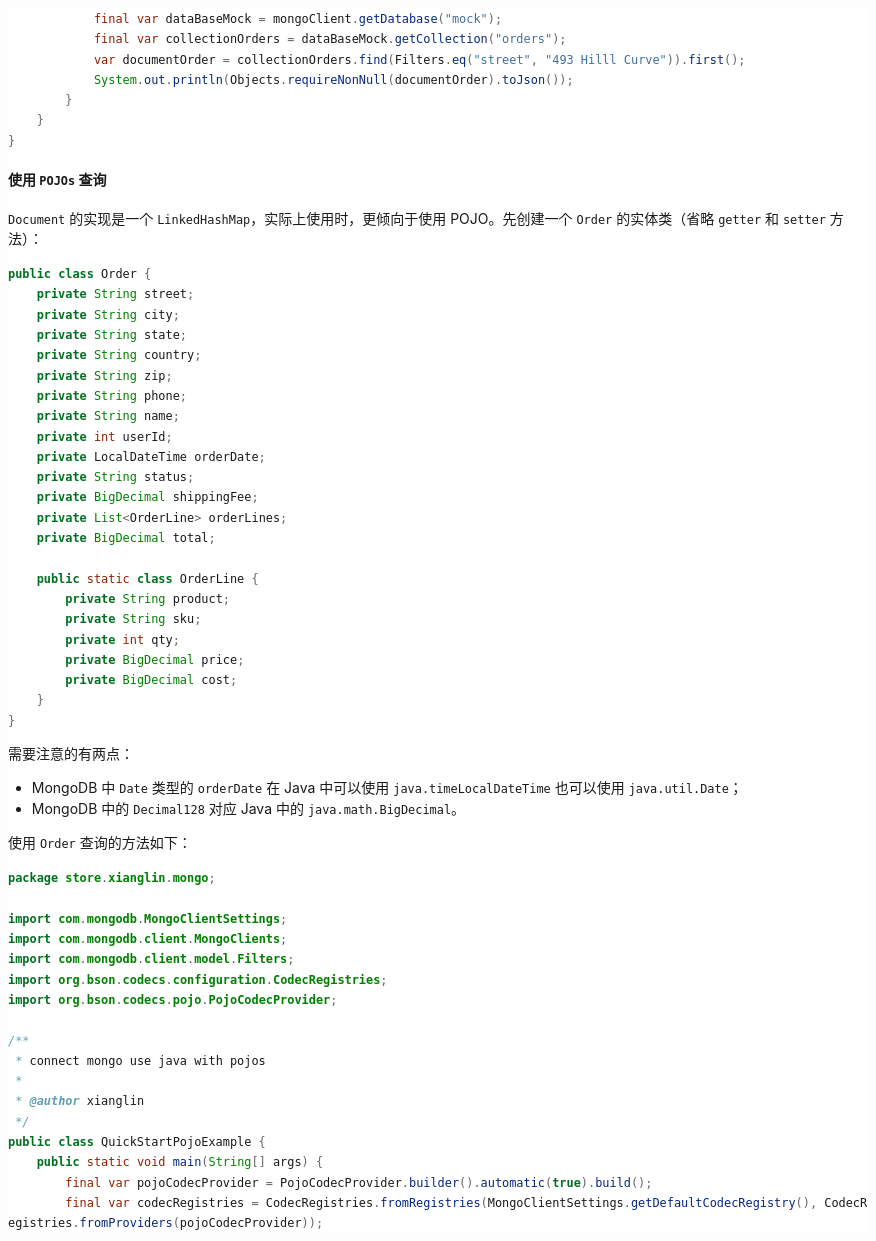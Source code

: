 ```java
            final var dataBaseMock = mongoClient.getDatabase("mock");
            final var collectionOrders = dataBaseMock.getCollection("orders");
            var documentOrder = collectionOrders.find(Filters.eq("street", "493 Hilll Curve")).first();
            System.out.println(Objects.requireNonNull(documentOrder).toJson());
        }
    }
}
```

#### 使用 `POJOs` 查询

`Document` 的实现是一个 `LinkedHashMap`，实际上使用时，更倾向于使用 POJO。先创建一个 `Order` 的实体类（省略 `getter` 和 `setter` 方法）：

```java
public class Order {
    private String street;
    private String city;
    private String state;
    private String country;
    private String zip;
    private String phone;
    private String name;
    private int userId;
    private LocalDateTime orderDate;
    private String status;
    private BigDecimal shippingFee;
    private List<OrderLine> orderLines;
    private BigDecimal total;

    public static class OrderLine {
        private String product;
        private String sku;
        private int qty;
        private BigDecimal price;
        private BigDecimal cost;
    }
}
```

需要注意的有两点：

* MongoDB 中 `Date` 类型的 `orderDate` 在 Java 中可以使用 `java.timeLocalDateTime` 也可以使用 `java.util.Date`；
* MongoDB 中的 `Decimal128` 对应 Java 中的 `java.math.BigDecimal`。

使用 `Order` 查询的方法如下：

```java
package store.xianglin.mongo;

import com.mongodb.MongoClientSettings;
import com.mongodb.client.MongoClients;
import com.mongodb.client.model.Filters;
import org.bson.codecs.configuration.CodecRegistries;
import org.bson.codecs.pojo.PojoCodecProvider;

/**
 * connect mongo use java with pojos
 *
 * @author xianglin
 */
public class QuickStartPojoExample {
    public static void main(String[] args) {
        final var pojoCodecProvider = PojoCodecProvider.builder().automatic(true).build();
        final var codecRegistries = CodecRegistries.fromRegistries(MongoClientSettings.getDefaultCodecRegistry(), CodecRegistries.fromProviders(pojoCodecProvider));
```